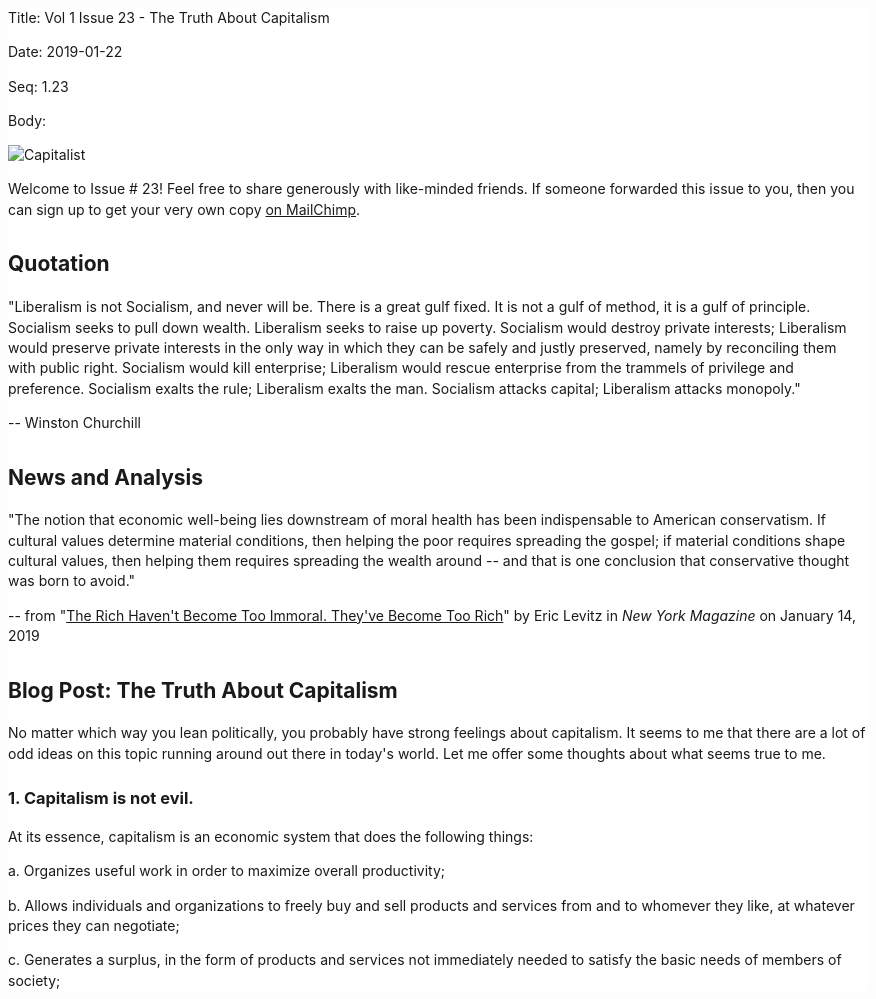 Title: Vol 1 Issue 23 - The Truth About Capitalism

Date:  2019-01-22

Seq:   1.23

Body:

<p><img src="https://www.Practopian.org/images/capitalism.jpg" alt="Capitalist" title="Capitalist" width="600" style="width: 100%; max-width: 600px;" /></p>

Welcome to Issue # 23! Feel free to share generously with like-minded friends. If someone forwarded this issue to you, then you can sign up to get your very own copy [on MailChimp](http://eepurl.com/c0Smf5).


## Quotation   

"Liberalism is not Socialism, and never will be. There is a great gulf fixed. It is not a gulf of method, it is a gulf of principle. Socialism seeks to pull down wealth. Liberalism seeks to raise up poverty. Socialism would destroy private interests; Liberalism would preserve private interests in the only way in which they can be safely and justly preserved, namely by reconciling them with public right. Socialism would kill enterprise; Liberalism would rescue enterprise from the trammels of privilege and preference. Socialism exalts the rule; Liberalism exalts the man. Socialism attacks capital; Liberalism attacks monopoly."

-- Winston Churchill


## News and Analysis

"The notion that economic well-being lies downstream of moral health has been indispensable to American conservatism. If cultural values determine material conditions, then helping the poor requires spreading the gospel; if material conditions shape cultural values, then helping them requires spreading the wealth around -- and that is one conclusion that conservative thought was born to avoid."

-- from "[The Rich Haven't Become Too Immoral. They've Become Too Rich][toorich]" by Eric Levitz in *New York Magazine* on January 14, 2019

[toorich]: http://nymag.com/intelligencer/2019/01/davos-david-brooks-the-rich-have-become-too-powerful.html


## Blog Post: The Truth About Capitalism

No matter which way you lean politically, you probably have strong feelings about capitalism. It seems to me that there are a lot of odd ideas on this topic running around out there in today's world. Let me offer some thoughts about what seems true to me. 

### 1. Capitalism is not evil. 

At its essence, capitalism is an economic system that does the following things:

a. Organizes useful work in order to maximize overall productivity;

b. Allows individuals and organizations to freely buy and sell products and services from and to whomever they like, at whatever prices they can negotiate;

c. Generates a surplus, in the form of products and services not immediately needed to satisfy the basic needs of members of society;


[abrams]: https://www.Practopian.org/quotes/stakeholder-capitalism.html  
[inequality]: https://inequality.org
[lincoln]: https://www.Practopian.org/quotes/labor-is-the-superior-of-capital.html
[luce]: https://www.Practopian.org/quotes/a-hereditary-meritocracy.html
[reuther]: https://www.Practopian.org/quotes/walter-reuther-and-the-ford-robots.html
[wtf]: https://www.Practopian.org/quotes/worshipping-the-divine-right-of-capital.html
[yanis]: https://www.Practopian.org/quotes/the-economy-is-too-important-to-leave-to-the-economists.html
[yuval]: https://www.Practopian.org/quotes/a-completely-free-market.html
[web]:        https://www.Practopian.org/index.html
[core]:       https://www.Practopian.org/core/index.html
[mission]:    https://www.Practopian.org/core/mission.html
[principles]: https://www.Practopian.org/core/principles.html
[values]:     https://www.Practopian.org/core/values.html
[ww]:         https://www.Practopian.org/tags/written-word.html
[love]:       https://www.Practopian.org/tags/love.html
[connection]: https://www.Practopian.org/tags/connection.html
[wonder]:     https://www.Practopian.org/tags/wonder.html
[humanist]:   https://www.Practopian.org/tags/humanism.html
[science]:    https://www.Practopian.org/tags/science.html
[evolution]:  https://www.Practopian.org/tags/evolution.html
[education]:  https://www.Practopian.org/tags/education.html
[ct]:    https://www.Practopian.org/tags/critical-thinking.html
[st]:         https://www.Practopian.org/tags/systemic.html
[individuals]: https://www.Practopian.org/tags/individuals.html
[liberty]:    https://www.Practopian.org/tags/liberty.html
[equality]:   https://www.Practopian.org/tags/equality.html
[diversity]:  https://www.Practopian.org/tags/diversity.html
[society]:    https://www.Practopian.org/tags/society.html
[governance]: https://www.Practopian.org/tags/governance.html
[democracy]:  https://www.Practopian.org/tags/democracy.html
[law]:        https://www.Practopian.org/tags/rule-of-law.html
[property]:   https://www.Practopian.org/tags/property.html
[parenthood]: https://www.Practopian.org/tags/parenthood.html
[value]:    https://www.Practopian.org/tags/value-creation.html
[storytelling]: https://www.Practopian.org/tags/stories.html
[culture]:    https://www.Practopian.org/tags/cultural-evolution.html
[balance]:    https://www.Practopian.org/tags/balance.html
[imperfections]: https://www.Practopian.org/tags/imperfection.html
[integral]:   https://www.Practopian.org/tags/integral.html
[prorg]:      https://www.Practopian.org/index.html
[quotations]: https://www.Practopian.org/quotes/index.html
[aw]: https://www.Practopian.org/explore/latest-original-content.html
[contact]: https://www.Practopian.org/intro/contact.html